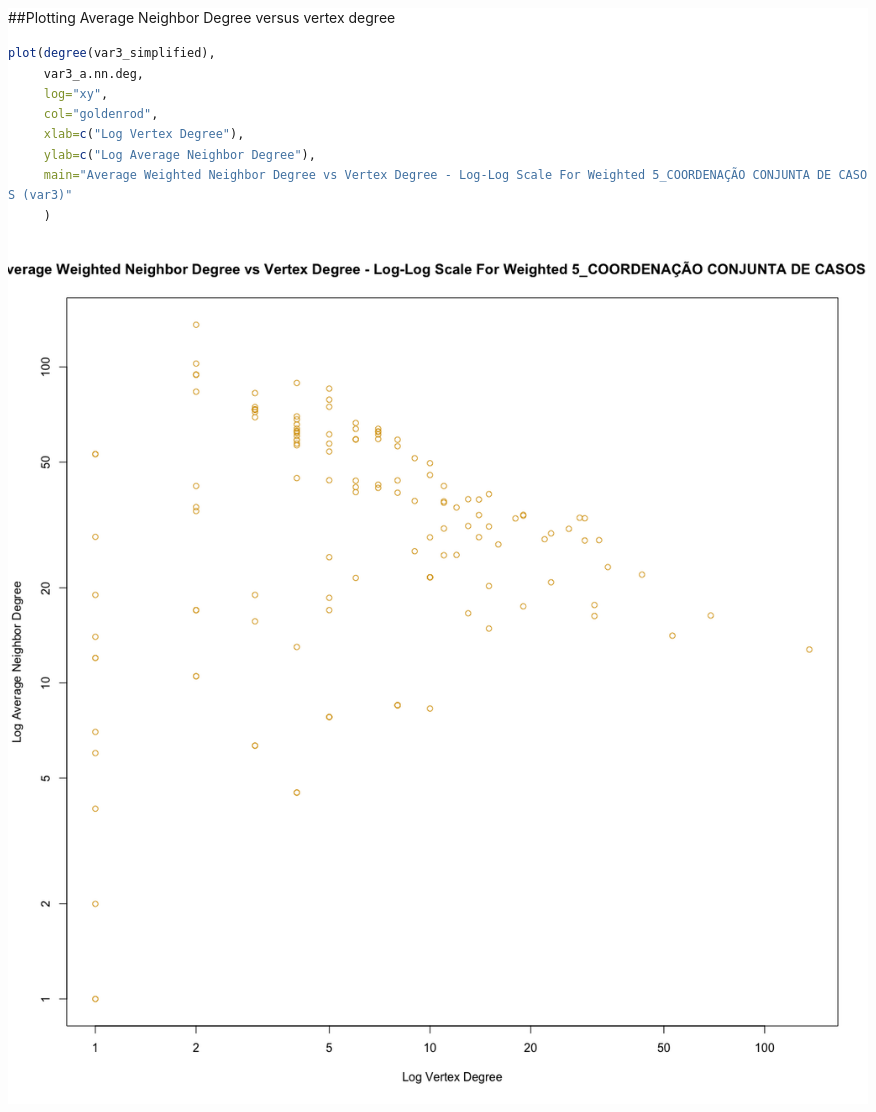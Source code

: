 ##Plotting Average Neighbor Degree versus vertex degree

```r
plot(degree(var3_simplified), 
     var3_a.nn.deg, 
     log="xy", 
     col="goldenrod", 
     xlab=c("Log Vertex Degree"),
     ylab=c("Log Average Neighbor Degree"),
     main="Average Weighted Neighbor Degree vs Vertex Degree - Log-Log Scale For Weighted 5_COORDENAÇÃO CONJUNTA DE CASOS (var3)"
     )
```

![](5_COORDENAÇÃO_CONJUNTA_DE_CASOS_2_degree_files/figure-html/unnamed-chunk-44-1.png)
